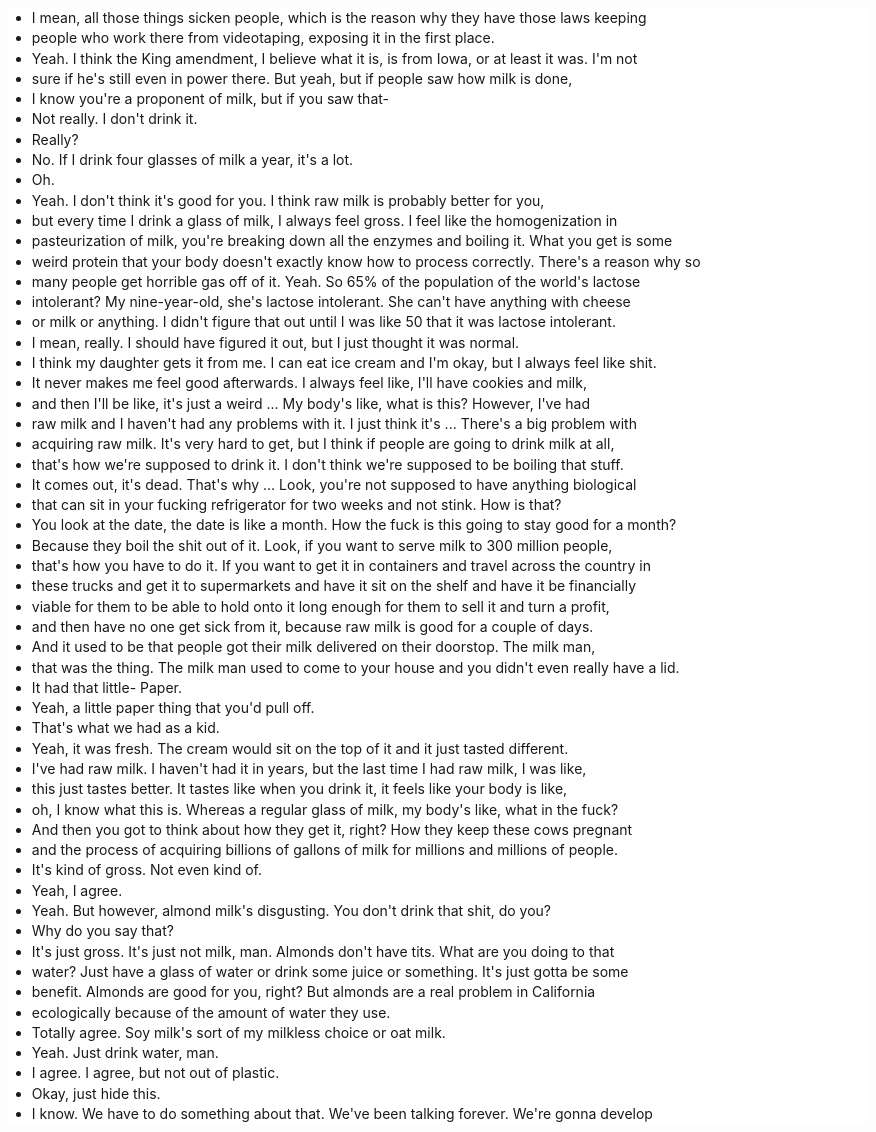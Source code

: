 *  I mean, all those things sicken people, which is the reason why they have those laws keeping
*  people who work there from videotaping, exposing it in the first place.
*  Yeah. I think the King amendment, I believe what it is, is from Iowa, or at least it was. I'm not
*  sure if he's still even in power there. But yeah, but if people saw how milk is done,
*  I know you're a proponent of milk, but if you saw that-
*  Not really. I don't drink it.
*  Really?
*  No. If I drink four glasses of milk a year, it's a lot.
*  Oh.
*  Yeah. I don't think it's good for you. I think raw milk is probably better for you,
*  but every time I drink a glass of milk, I always feel gross. I feel like the homogenization in
*  pasteurization of milk, you're breaking down all the enzymes and boiling it. What you get is some
*  weird protein that your body doesn't exactly know how to process correctly. There's a reason why so
*  many people get horrible gas off of it. Yeah. So 65% of the population of the world's lactose
*  intolerant? My nine-year-old, she's lactose intolerant. She can't have anything with cheese
*  or milk or anything. I didn't figure that out until I was like 50 that it was lactose intolerant.
*  I mean, really. I should have figured it out, but I just thought it was normal.
*  I think my daughter gets it from me. I can eat ice cream and I'm okay, but I always feel like shit.
*  It never makes me feel good afterwards. I always feel like, I'll have cookies and milk,
*  and then I'll be like, it's just a weird ... My body's like, what is this? However, I've had
*  raw milk and I haven't had any problems with it. I just think it's ... There's a big problem with
*  acquiring raw milk. It's very hard to get, but I think if people are going to drink milk at all,
*  that's how we're supposed to drink it. I don't think we're supposed to be boiling that stuff.
*  It comes out, it's dead. That's why ... Look, you're not supposed to have anything biological
*  that can sit in your fucking refrigerator for two weeks and not stink. How is that?
*  You look at the date, the date is like a month. How the fuck is this going to stay good for a month?
*  Because they boil the shit out of it. Look, if you want to serve milk to 300 million people,
*  that's how you have to do it. If you want to get it in containers and travel across the country in
*  these trucks and get it to supermarkets and have it sit on the shelf and have it be financially
*  viable for them to be able to hold onto it long enough for them to sell it and turn a profit,
*  and then have no one get sick from it, because raw milk is good for a couple of days.
*  And it used to be that people got their milk delivered on their doorstop. The milk man,
*  that was the thing. The milk man used to come to your house and you didn't even really have a lid.
*  It had that little- Paper.
*  Yeah, a little paper thing that you'd pull off.
*  That's what we had as a kid.
*  Yeah, it was fresh. The cream would sit on the top of it and it just tasted different.
*  I've had raw milk. I haven't had it in years, but the last time I had raw milk, I was like,
*  this just tastes better. It tastes like when you drink it, it feels like your body is like,
*  oh, I know what this is. Whereas a regular glass of milk, my body's like, what in the fuck?
*  And then you got to think about how they get it, right? How they keep these cows pregnant
*  and the process of acquiring billions of gallons of milk for millions and millions of people.
*  It's kind of gross. Not even kind of.
*  Yeah, I agree.
*  Yeah. But however, almond milk's disgusting. You don't drink that shit, do you?
*  Why do you say that?
*  It's just gross. It's just not milk, man. Almonds don't have tits. What are you doing to that
*  water? Just have a glass of water or drink some juice or something. It's just gotta be some
*  benefit. Almonds are good for you, right? But almonds are a real problem in California
*  ecologically because of the amount of water they use.
*  Totally agree. Soy milk's sort of my milkless choice or oat milk.
*  Yeah. Just drink water, man.
*  I agree. I agree, but not out of plastic.
*  Okay, just hide this.
*  I know. We have to do something about that. We've been talking forever. We're gonna develop